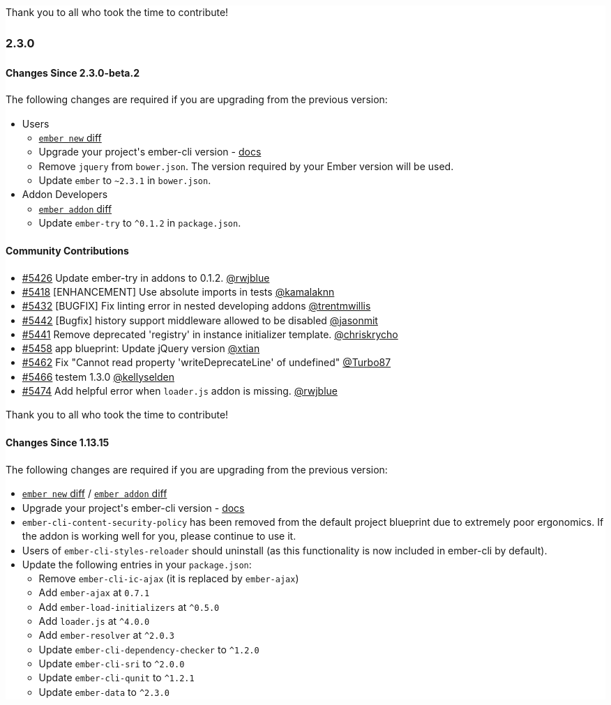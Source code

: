 Thank you to all who took the time to contribute!


### 2.3.0

#### Changes Since 2.3.0-beta.2

The following changes are required if you are upgrading from the previous
version:

- Users
  + [`ember new` diff](https://github.com/kellyselden/ember-cli-output/compare/v2.3.0-beta.2...v2.3.0)
  + Upgrade your project's ember-cli version - [docs](http://ember-cli.com/user-guide/#upgrading)
  + Remove `jquery` from `bower.json`. The version required by your Ember version will be used.
  + Update `ember` to `~2.3.1` in `bower.json`.
- Addon Developers
  + [`ember addon` diff](https://github.com/kellyselden/ember-addon-output/compare/v2.3.0-beta.2...v2.3.0)
  + Update `ember-try` to `^0.1.2` in `package.json`.

#### Community Contributions

- [#5426](https://github.com/ember-cli/ember-cli/pull/5426) Update ember-try in addons to 0.1.2. [@rwjblue](https://github.com/rwjblue)
- [#5418](https://github.com/ember-cli/ember-cli/pull/5418) [ENHANCEMENT] Use absolute imports in tests [@kamalaknn](https://github.com/kamalaknn)
- [#5432](https://github.com/ember-cli/ember-cli/pull/5432) [BUGFIX] Fix linting error in nested developing addons [@trentmwillis](https://github.com/trentmwillis)
- [#5442](https://github.com/ember-cli/ember-cli/pull/5442) [Bugfix] history support middleware allowed to be disabled [@jasonmit](https://github.com/jasonmit)
- [#5441](https://github.com/ember-cli/ember-cli/pull/5441) Remove deprecated 'registry' in instance initializer template. [@chriskrycho](https://github.com/chriskrycho)
- [#5458](https://github.com/ember-cli/ember-cli/pull/5458) app blueprint: Update jQuery version [@xtian](https://github.com/xtian)
- [#5462](https://github.com/ember-cli/ember-cli/pull/5462) Fix "Cannot read property 'writeDeprecateLine' of undefined" [@Turbo87](https://github.com/Turbo87)
- [#5466](https://github.com/ember-cli/ember-cli/pull/5466) testem 1.3.0 [@kellyselden](https://github.com/kellyselden)
- [#5474](https://github.com/ember-cli/ember-cli/pull/5474) Add helpful error when `loader.js` addon is missing. [@rwjblue](https://github.com/rwjblue)

Thank you to all who took the time to contribute!

#### Changes Since 1.13.15

The following changes are required if you are upgrading from the previous
version:

+ [`ember new` diff](https://github.com/kellyselden/ember-cli-output/compare/v1.13.15...v2.3.0) / [`ember addon` diff](https://github.com/kellyselden/ember-addon-output/compare/v1.13.15...v2.3.0)
+ Upgrade your project's ember-cli version - [docs](http://ember-cli.com/user-guide/#upgrading)
+ `ember-cli-content-security-policy` has been removed from the default project blueprint due to extremely poor ergonomics. If the addon is working well for you,
  please continue to use it.
+ Users of `ember-cli-styles-reloader` should uninstall (as this functionality is now included in ember-cli by default).
+ Update the following entries in your `package.json`:
  * Remove `ember-cli-ic-ajax` (it is replaced by `ember-ajax`)
  * Add `ember-ajax` at `0.7.1`
  * Add `ember-load-initializers` at `^0.5.0`
  * Add `loader.js` at `^4.0.0`
  * Add `ember-resolver` at `^2.0.3`
  * Update `ember-cli-dependency-checker` to `^1.2.0`
  * Update `ember-cli-sri` to `^2.0.0`
  * Update `ember-cli-qunit` to `^1.2.1`
  * Update `ember-data` to `^2.3.0`